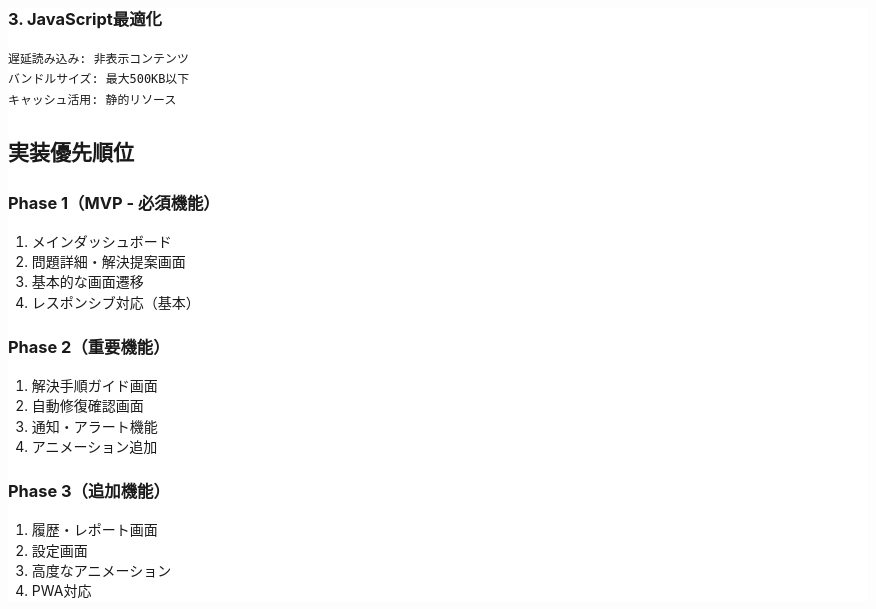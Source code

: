### 3. JavaScript最適化
```
遅延読み込み: 非表示コンテンツ
バンドルサイズ: 最大500KB以下
キャッシュ活用: 静的リソース
```

## 実装優先順位

### Phase 1（MVP - 必須機能）
1. メインダッシュボード
2. 問題詳細・解決提案画面
3. 基本的な画面遷移
4. レスポンシブ対応（基本）

### Phase 2（重要機能）
1. 解決手順ガイド画面
2. 自動修復確認画面
3. 通知・アラート機能
4. アニメーション追加

### Phase 3（追加機能）
1. 履歴・レポート画面
2. 設定画面
3. 高度なアニメーション
4. PWA対応